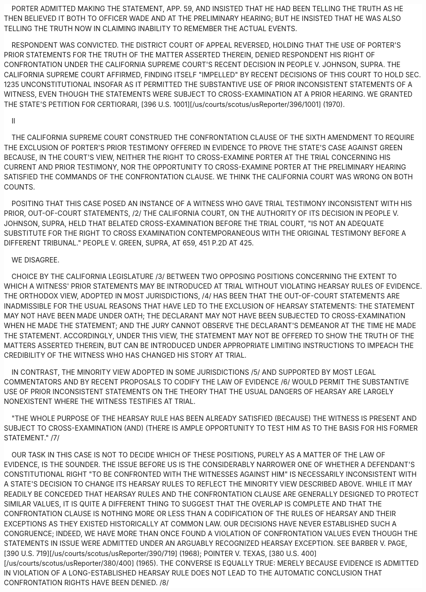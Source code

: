    PORTER ADMITTED MAKING THE STATEMENT, APP. 59, AND INSISTED THAT HE HAD BEEN TELLING THE TRUTH AS HE THEN BELIEVED IT BOTH TO OFFICER WADE AND AT THE PRELIMINARY HEARING; BUT HE INSISTED THAT HE WAS ALSO TELLING THE TRUTH NOW IN CLAIMING INABILITY TO REMEMBER THE ACTUAL EVENTS.

    RESPONDENT WAS CONVICTED.  THE DISTRICT COURT OF APPEAL REVERSED, HOLDING THAT THE USE OF PORTER'S PRIOR STATEMENTS FOR THE TRUTH OF THE MATTER ASSERTED THEREIN, DENIED RESPONDENT HIS RIGHT OF CONFRONTATION UNDER THE CALIFORNIA SUPREME COURT'S RECENT DECISION IN PEOPLE V. JOHNSON, SUPRA.  THE CALIFORNIA SUPREME COURT AFFIRMED, FINDING ITSELF "IMPELLED" BY RECENT DECISIONS OF THIS COURT TO HOLD SEC. 1235 UNCONSTITUTIONAL INSOFAR AS IT PERMITTED THE SUBSTANTIVE USE OF PRIOR INCONSISTENT STATEMENTS OF A WITNESS, EVEN THOUGH THE STATEMENTS WERE SUBJECT TO CROSS-EXAMINATION AT A PRIOR HEARING.  WE GRANTED THE STATE'S PETITION FOR CERTIORARI, [396 U.S. 1001][/us/courts/scotus/usReporter/396/1001] (1970).

    II

    THE CALIFORNIA SUPREME COURT CONSTRUED THE CONFRONTATION CLAUSE OF THE SIXTH AMENDMENT TO REQUIRE THE EXCLUSION OF PORTER'S PRIOR TESTIMONY OFFERED IN EVIDENCE TO PROVE THE STATE'S CASE AGAINST GREEN BECAUSE, IN THE COURT'S VIEW, NEITHER THE RIGHT TO CROSS-EXAMINE PORTER AT THE TRIAL CONCERNING HIS CURRENT AND PRIOR TESTIMONY, NOR THE OPPORTUNITY TO CROSS-EXAMINE PORTER AT THE PRELIMINARY HEARING SATISFIED THE COMMANDS OF THE CONFRONTATION CLAUSE.  WE THINK THE CALIFORNIA COURT WAS WRONG ON BOTH COUNTS.

    POSITING THAT THIS CASE POSED AN INSTANCE OF A WITNESS WHO GAVE TRIAL TESTIMONY INCONSISTENT WITH HIS PRIOR, OUT-OF-COURT STATEMENTS, /2/  THE CALIFORNIA COURT, ON THE AUTHORITY OF ITS DECISION IN PEOPLE V. JOHNSON, SUPRA, HELD THAT BELATED CROSS-EXAMINATION BEFORE THE TRIAL COURT, "IS NOT AN ADEQUATE SUBSTITUTE FOR THE RIGHT TO CROSS EXAMINATION CONTEMPORANEOUS WITH THE ORIGINAL TESTIMONY BEFORE A DIFFERENT TRIBUNAL."  PEOPLE V. GREEN, SUPRA, AT 659, 451 P.2D AT 425.

    WE DISAGREE.

    CHOICE BY THE CALIFORNIA LEGISLATURE /3/  BETWEEN TWO OPPOSING POSITIONS CONCERNING THE EXTENT TO WHICH A WITNESS' PRIOR STATEMENTS MAY BE INTRODUCED AT TRIAL WITHOUT VIOLATING HEARSAY RULES OF EVIDENCE.  THE ORTHODOX VIEW, ADOPTED IN MOST JURISDICTIONS, /4/  HAS BEEN THAT THE OUT-OF-COURT STATEMENTS ARE INADMISSIBLE FOR THE USUAL REASONS THAT HAVE LED TO THE EXCLUSION OF HEARSAY STATEMENTS:  THE STATEMENT MAY NOT HAVE BEEN MADE UNDER OATH; THE DECLARANT MAY NOT HAVE BEEN SUBJECTED TO CROSS-EXAMINATION WHEN HE MADE THE STATEMENT; AND THE JURY CANNOT OBSERVE THE DECLARANT'S DEMEANOR AT THE TIME HE MADE THE STATEMENT.  ACCORDINGLY, UNDER THIS VIEW, THE STATEMENT MAY NOT BE OFFERED TO SHOW THE TRUTH OF THE MATTERS ASSERTED THEREIN, BUT CAN BE INTRODUCED UNDER APPROPRIATE LIMITING INSTRUCTIONS TO IMPEACH THE CREDIBILITY OF THE WITNESS WHO HAS CHANGED HIS STORY AT TRIAL.

    IN CONTRAST, THE MINORITY VIEW ADOPTED IN SOME JURISDICTIONS /5/ AND SUPPORTED BY MOST LEGAL COMMENTATORS AND BY RECENT PROPOSALS TO CODIFY THE LAW OF EVIDENCE /6/  WOULD PERMIT THE SUBSTANTIVE USE OF PRIOR INCONSISTENT STATEMENTS ON THE THEORY THAT THE USUAL DANGERS OF HEARSAY ARE LARGELY NONEXISTENT WHERE THE WITNESS TESTIFIES AT TRIAL.

    "THE WHOLE PURPOSE OF THE HEARSAY RULE HAS BEEN ALREADY SATISFIED (BECAUSE) THE WITNESS IS PRESENT AND SUBJECT TO CROSS-EXAMINATION (AND) (THERE IS AMPLE OPPORTUNITY TO TEST HIM AS TO THE BASIS FOR HIS FORMER STATEMENT."  /7/

    OUR TASK IN THIS CASE IS NOT TO DECIDE WHICH OF THESE POSITIONS, PURELY AS A MATTER OF THE LAW OF EVIDENCE, IS THE SOUNDER.  THE ISSUE BEFORE US IS THE CONSIDERABLY NARROWER ONE OF WHETHER A DEFENDANT'S CONSTITUTIONAL RIGHT "TO BE CONFRONTED WITH THE WITNESSES AGAINST HIM" IS NECESSARILY INCONSISTENT WITH A STATE'S DECISION TO CHANGE ITS HEARSAY RULES TO REFLECT THE MINORITY VIEW DESCRIBED ABOVE.  WHILE IT MAY READILY BE CONCEDED THAT HEARSAY RULES AND THE CONFRONTATION CLAUSE ARE GENERALLY DESIGNED TO PROTECT SIMILAR VALUES, IT IS QUITE A DIFFERENT THING TO SUGGEST THAT THE OVERLAP IS COMPLETE AND THAT THE CONFRONTATION CLAUSE IS NOTHING MORE OR LESS THAN A CODIFICATION OF THE RULES OF HEARSAY AND THEIR EXCEPTIONS AS THEY EXISTED HISTORICALLY AT COMMON LAW.  OUR DECISIONS HAVE NEVER ESTABLISHED SUCH A CONGRUENCE; INDEED, WE HAVE MORE THAN ONCE FOUND A VIOLATION OF CONFRONTATION VALUES EVEN THOUGH THE STATEMENTS IN ISSUE WERE ADMITTED UNDER AN ARGUABLY RECOGNIZED HEARSAY EXCEPTION.  SEE BARBER V. PAGE, [390 U.S. 719][/us/courts/scotus/usReporter/390/719] (1968); POINTER V. TEXAS, [380 U.S. 400][/us/courts/scotus/usReporter/380/400] (1965).  THE CONVERSE IS EQUALLY TRUE:  MERELY BECAUSE EVIDENCE IS ADMITTED IN VIOLATION OF A LONG-ESTABLISHED HEARSAY RULE DOES NOT LEAD TO THE AUTOMATIC CONCLUSION THAT CONFRONTATION RIGHTS HAVE BEEN DENIED.  /8/
